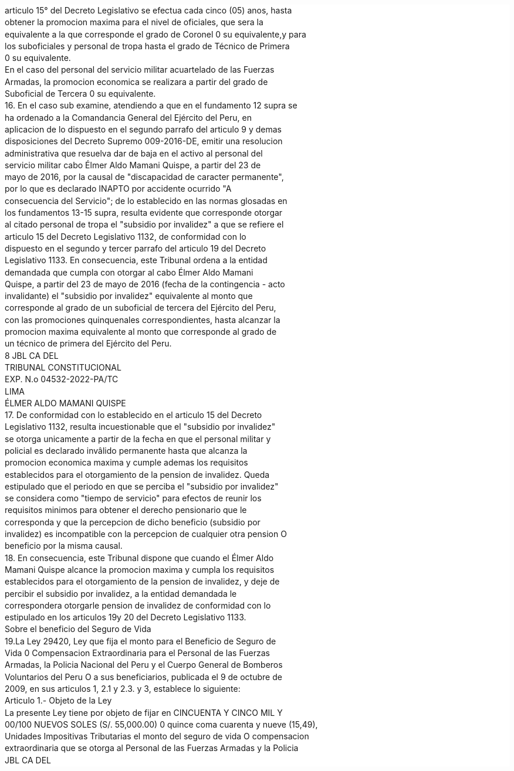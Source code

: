 articulo 15° del Decreto Legislativo se efectua cada cinco (05) anos, hasta  
obtener la promocion maxima para el nivel de oficiales, que sera la  
equivalente a la que corresponde el grado de Coronel 0 su equivalente,y para  
los suboficiales y personal de tropa hasta el grado de Técnico de Primera  
0 su equivalente.  
En el caso del personal del servicio militar acuartelado de las Fuerzas  
Armadas, la promocion economica se realizara a partir del grado de  
Suboficial de Tercera 0 su equivalente.  
16. En el caso sub examine, atendiendo a que en el fundamento 12 supra se  
ha ordenado a la Comandancia General del Ejército del Peru, en  
aplicacion de lo dispuesto en el segundo parrafo del articulo 9 y demas  
disposiciones del Decreto Supremo 009-2016-DE, emitir una resolucion  
administrativa que resuelva dar de baja en el activo al personal del  
servicio militar cabo Élmer Aldo Mamani Quispe, a partir del 23 de  
mayo de 2016, por la causal de "discapacidad de caracter permanente",  
por lo que es declarado INAPTO por accidente ocurrido "A  
consecuencia del Servicio"; de lo establecido en las normas glosadas en  
los fundamentos 13-15 supra, resulta evidente que corresponde otorgar  
al citado personal de tropa el "subsidio por invalidez" a que se refiere el  
articulo 15 del Decreto Legislativo 1132, de conformidad con lo  
dispuesto en el segundo y tercer parrafo del articulo 19 del Decreto  
Legislativo 1133. En consecuencia, este Tribunal ordena a la entidad  
demandada que cumpla con otorgar al cabo Élmer Aldo Mamani  
Quispe, a partir del 23 de mayo de 2016 (fecha de la contingencia - acto  
invalidante) el "subsidio por invalidez" equivalente al monto que  
corresponde al grado de un suboficial de tercera del Ejército del Peru,  
con las promociones quinquenales correspondientes, hasta alcanzar la  
promocion maxima equivalente al monto que corresponde al grado de  
un técnico de primera del Ejército del Peru.  
8 JBL CA DEL  
TRIBUNAL CONSTITUCIONAL  
EXP. N.o 04532-2022-PA/TC  
LIMA  
ÉLMER ALDO MAMANI QUISPE  
17. De conformidad con lo establecido en el articulo 15 del Decreto  
Legislativo 1132, resulta incuestionable que el "subsidio por invalidez"  
se otorga unicamente a partir de la fecha en que el personal militar y  
policial es declarado invâlido permanente hasta que alcanza la  
promocion economica maxima y cumple ademas los requisitos  
establecidos para el otorgamiento de la pension de invalidez. Queda  
estipulado que el periodo en que se perciba el "subsidio por invalidez"  
se considera como "tiempo de servicio" para efectos de reunir los  
requisitos minimos para obtener el derecho pensionario que le  
corresponda y que la percepcion de dicho beneficio (subsidio por  
invalidez) es incompatible con la percepcion de cualquier otra pension O  
beneficio por la misma causal.  
18. En consecuencia, este Tribunal dispone que cuando el Élmer Aldo  
Mamani Quispe alcance la promocion maxima y cumpla los requisitos  
establecidos para el otorgamiento de la pension de invalidez, y deje de  
percibir el subsidio por invalidez, a la entidad demandada le  
correspondera otorgarle pension de invalidez de conformidad con lo  
estipulado en los articulos 19y 20 del Decreto Legislativo 1133.  
Sobre el beneficio del Seguro de Vida  
19.La Ley 29420, Ley que fija el monto para el Beneficio de Seguro de  
Vida 0 Compensacion Extraordinaria para el Personal de las Fuerzas  
Armadas, la Policia Nacional del Peru y el Cuerpo General de Bomberos  
Voluntarios del Peru O a sus beneficiarios, publicada el 9 de octubre de  
2009, en sus articulos 1, 2.1 y 2.3. y 3, establece lo siguiente:  
Articulo 1.- Objeto de la Ley  
La presente Ley tiene por objeto de fijar en CINCUENTA Y CINCO MIL Y  
00/100 NUEVOS SOLES (S/. 55,000.00) 0 quince coma cuarenta y nueve (15,49),  
Unidades Impositivas Tributarias el monto del seguro de vida O compensacion  
extraordinaria que se otorga al Personal de las Fuerzas Armadas y la Policia  
JBL CA DEL  